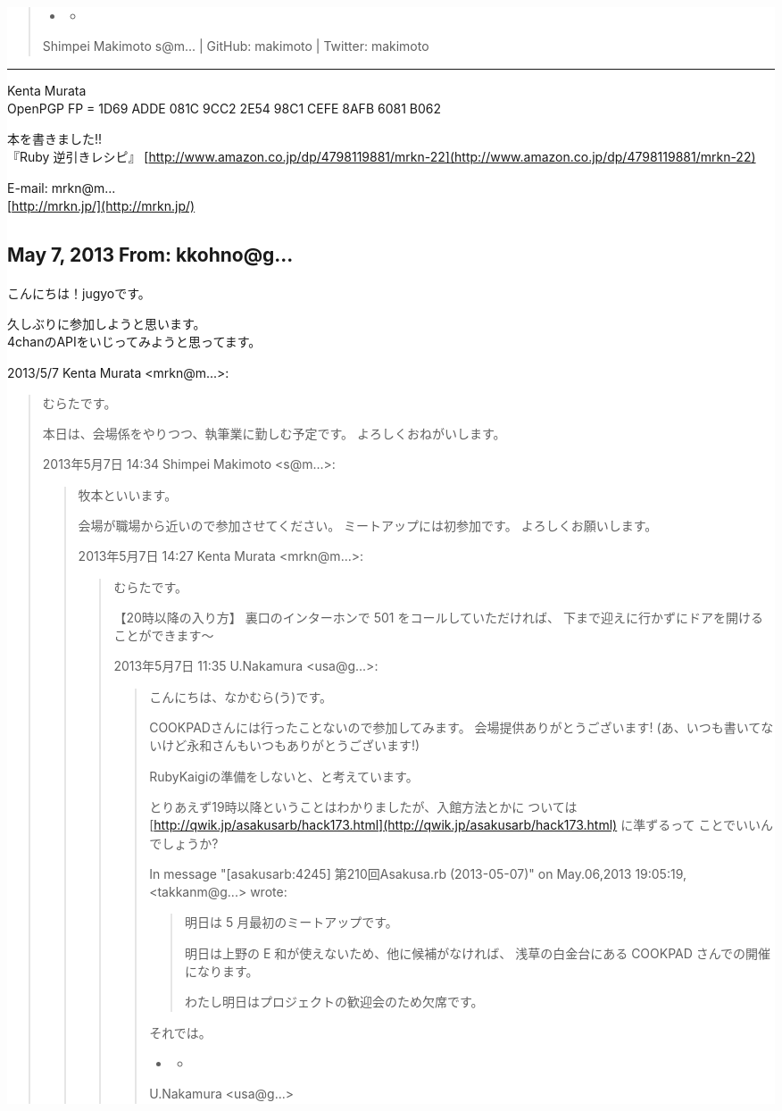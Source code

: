 > - -
> 
> Shimpei Makimoto s@m... | GitHub: makimoto | Twitter: makimoto
* * *

Kenta Murata  
OpenPGP FP = 1D69 ADDE 081C 9CC2 2E54 98C1 CEFE 8AFB 6081 B062

本を書きました!!  
『Ruby 逆引きレシピ』 [http://www.amazon.co.jp/dp/4798119881/mrkn-22](http://www.amazon.co.jp/dp/4798119881/mrkn-22)

E-mail: mrkn@m...  
[http://mrkn.jp/](http://mrkn.jp/)

## May 7, 2013 From: kkohno@g...

こんにちは！jugyoです。

久しぶりに参加しようと思います。  
4chanのAPIをいじってみようと思ってます。

2013/5/7 Kenta Murata \<mrkn@m...\>:

> むらたです。
> 
> 本日は、会場係をやりつつ、執筆業に勤しむ予定です。 よろしくおねがいします。
> 
> 2013年5月7日 14:34 Shimpei Makimoto \<s@m...\>:
> 
> > 牧本といいます。
> > 
> > 会場が職場から近いので参加させてください。 ミートアップには初参加です。 よろしくお願いします。
> > 
> > 2013年5月7日 14:27 Kenta Murata \<mrkn@m...\>:
> > 
> > > むらたです。
> > > 
> > > 【20時以降の入り方】 裏口のインターホンで 501 をコールしていただければ、 下まで迎えに行かずにドアを開けることができます～
> > > 
> > > 2013年5月7日 11:35 U.Nakamura \<usa@g...\>:
> > > 
> > > > こんにちは、なかむら(う)です。
> > > > 
> > > > COOKPADさんには行ったことないので参加してみます。 会場提供ありがとうございます! (あ、いつも書いてないけど永和さんもいつもありがとうございます!)
> > > > 
> > > > RubyKaigiの準備をしないと、と考えています。
> > > > 
> > > > とりあえず19時以降ということはわかりましたが、入館方法とかに ついては [http://qwik.jp/asakusarb/hack173.html](http://qwik.jp/asakusarb/hack173.html) に準ずるって ことでいいんでしょうか?
> > > > 
> > > > In message "[asakusarb:4245] 第210回Asakusa.rb (2013-05-07)" on May.06,2013 19:05:19, \<takkanm@g...\> wrote:
> > > > 
> > > > > 明日は 5 月最初のミートアップです。
> > > > > 
> > > > > 明日は上野の E 和が使えないため、他に候補がなければ、 浅草の白金台にある COOKPAD さんでの開催になります。
> > > > > 
> > > > > わたし明日はプロジェクトの歓迎会のため欠席です。
> > > > 
> > > > それでは。
> > > > 
> > > > - -
> > > > 
> > > > U.Nakamura \<usa@g...\>
> > > > 